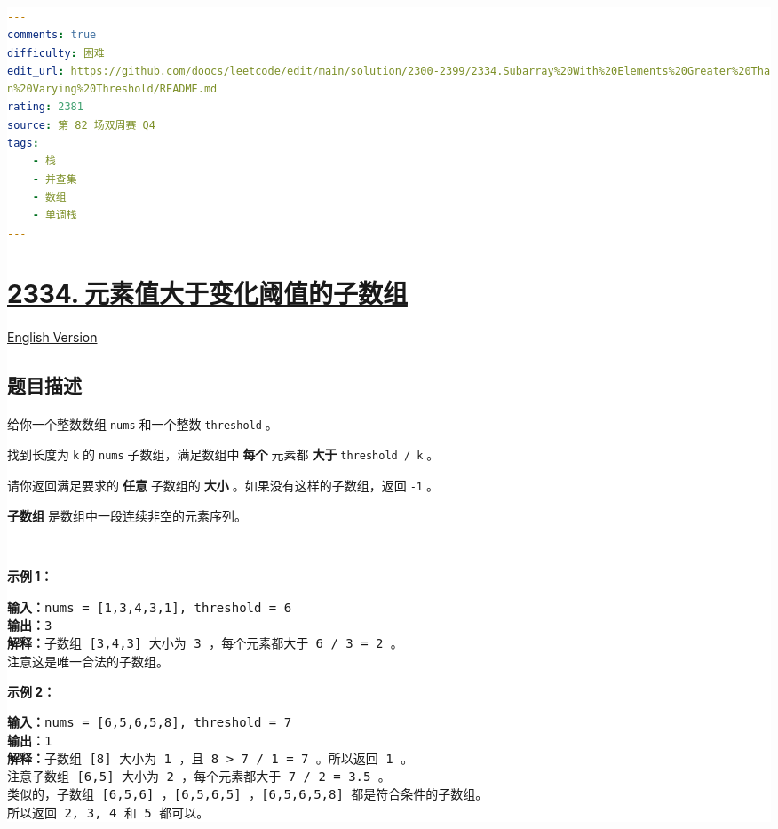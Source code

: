 ```yaml
---
comments: true
difficulty: 困难
edit_url: https://github.com/doocs/leetcode/edit/main/solution/2300-2399/2334.Subarray%20With%20Elements%20Greater%20Than%20Varying%20Threshold/README.md
rating: 2381
source: 第 82 场双周赛 Q4
tags:
    - 栈
    - 并查集
    - 数组
    - 单调栈
---
```


# [2334. 元素值大于变化阈值的子数组](https://leetcode.cn/problems/subarray-with-elements-greater-than-varying-threshold)

[English Version](/solution/2300-2399/2334.Subarray%20With%20Elements%20Greater%20Than%20Varying%20Threshold/README_EN.md)

## 题目描述



<p>给你一个整数数组&nbsp;<code>nums</code>&nbsp;和一个整数&nbsp;<code>threshold</code>&nbsp;。</p>

<p>找到长度为 <code>k</code>&nbsp;的&nbsp;<code>nums</code>&nbsp;子数组，满足数组中&nbsp;<strong>每个</strong>&nbsp;元素都 <strong>大于</strong>&nbsp;<code>threshold / k</code>&nbsp;。</p>

<p>请你返回满足要求的 <strong>任意</strong>&nbsp;子数组的 <strong>大小</strong>&nbsp;。如果没有这样的子数组，返回&nbsp;<code>-1</code>&nbsp;。</p>

<p><strong>子数组</strong> 是数组中一段连续非空的元素序列。</p>

<p>&nbsp;</p>

<p><strong>示例 1：</strong></p>

<pre><b>输入：</b>nums = [1,3,4,3,1], threshold = 6
<b>输出：</b>3
<b>解释：</b>子数组 [3,4,3] 大小为 3 ，每个元素都大于 6 / 3 = 2 。
注意这是唯一合法的子数组。
</pre>

<p><strong>示例 2：</strong></p>

<pre><b>输入：</b>nums = [6,5,6,5,8], threshold = 7
<b>输出：</b>1
<b>解释：</b>子数组 [8] 大小为 1 ，且 8 &gt; 7 / 1 = 7 。所以返回 1 。
注意子数组 [6,5] 大小为 2 ，每个元素都大于 7 / 2 = 3.5 。
类似的，子数组 [6,5,6] ，[6,5,6,5] ，[6,5,6,5,8] 都是符合条件的子数组。
所以返回 2, 3, 4 和 5 都可以。</pre>
